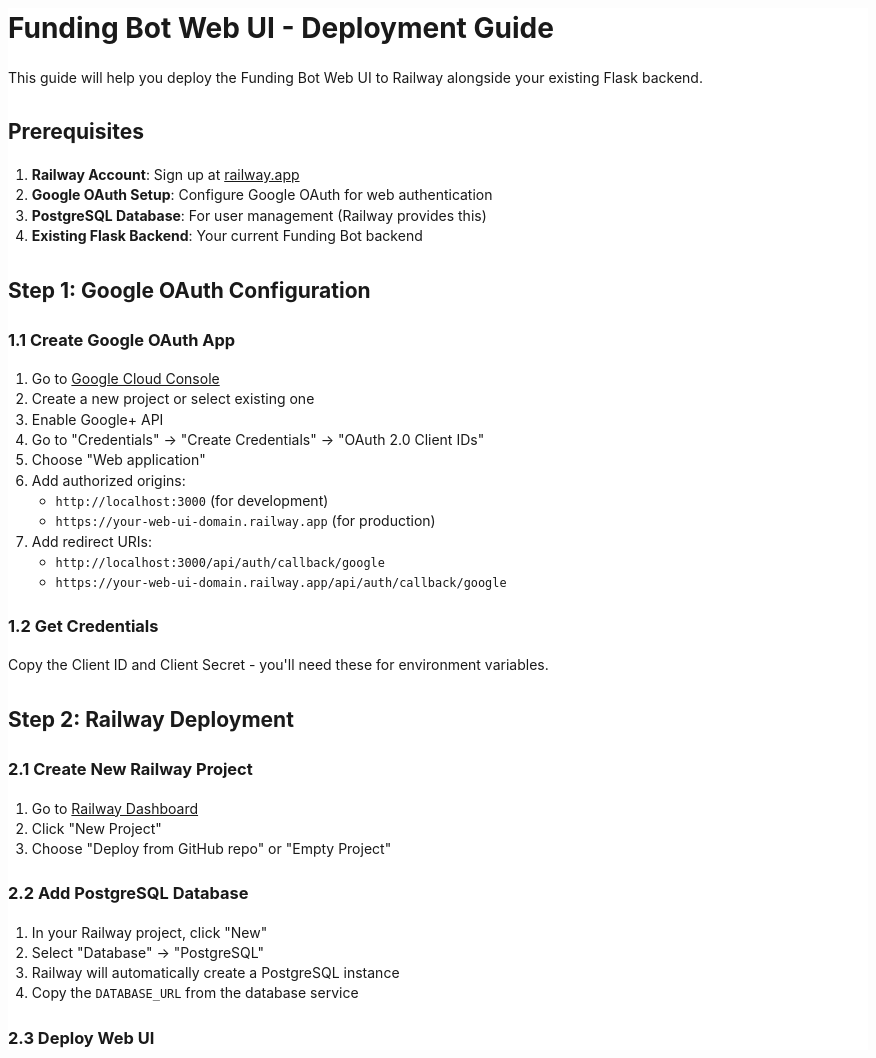 # Funding Bot Web UI - Deployment Guide

This guide will help you deploy the Funding Bot Web UI to Railway alongside your existing Flask backend.

## Prerequisites

1. **Railway Account**: Sign up at [railway.app](https://railway.app)
2. **Google OAuth Setup**: Configure Google OAuth for web authentication
3. **PostgreSQL Database**: For user management (Railway provides this)
4. **Existing Flask Backend**: Your current Funding Bot backend

## Step 1: Google OAuth Configuration

### 1.1 Create Google OAuth App

1. Go to [Google Cloud Console](https://console.cloud.google.com)
2. Create a new project or select existing one
3. Enable Google+ API
4. Go to "Credentials" → "Create Credentials" → "OAuth 2.0 Client IDs"
5. Choose "Web application"
6. Add authorized origins:
   - `http://localhost:3000` (for development)
   - `https://your-web-ui-domain.railway.app` (for production)
7. Add redirect URIs:
   - `http://localhost:3000/api/auth/callback/google`
   - `https://your-web-ui-domain.railway.app/api/auth/callback/google`

### 1.2 Get Credentials

Copy the Client ID and Client Secret - you'll need these for environment variables.

## Step 2: Railway Deployment

### 2.1 Create New Railway Project

1. Go to [Railway Dashboard](https://railway.app/dashboard)
2. Click "New Project"
3. Choose "Deploy from GitHub repo" or "Empty Project"

### 2.2 Add PostgreSQL Database

1. In your Railway project, click "New"
2. Select "Database" → "PostgreSQL"
3. Railway will automatically create a PostgreSQL instance
4. Copy the `DATABASE_URL` from the database service

### 2.3 Deploy Web UI
